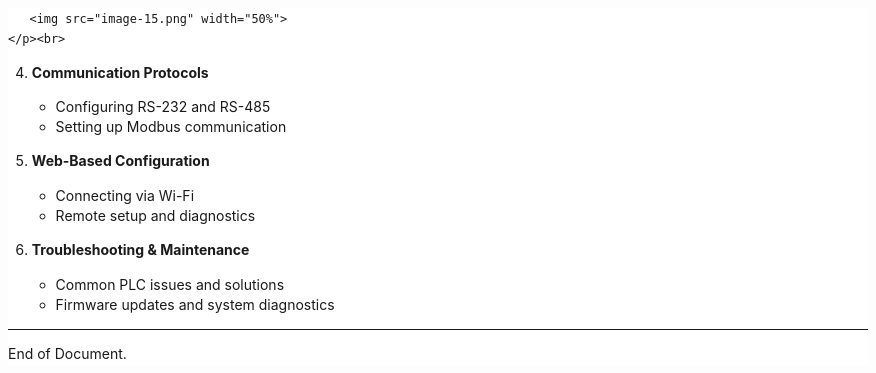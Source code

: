        <img src="image-15.png" width="50%">
    </p><br>
4. **Communication Protocols**
   - Configuring RS-232 and RS-485
   - Setting up Modbus communication

5. **Web-Based Configuration**
   - Connecting via Wi-Fi
   - Remote setup and diagnostics

6. **Troubleshooting & Maintenance**
   - Common PLC issues and solutions
   - Firmware updates and system diagnostics

---

End of Document.

